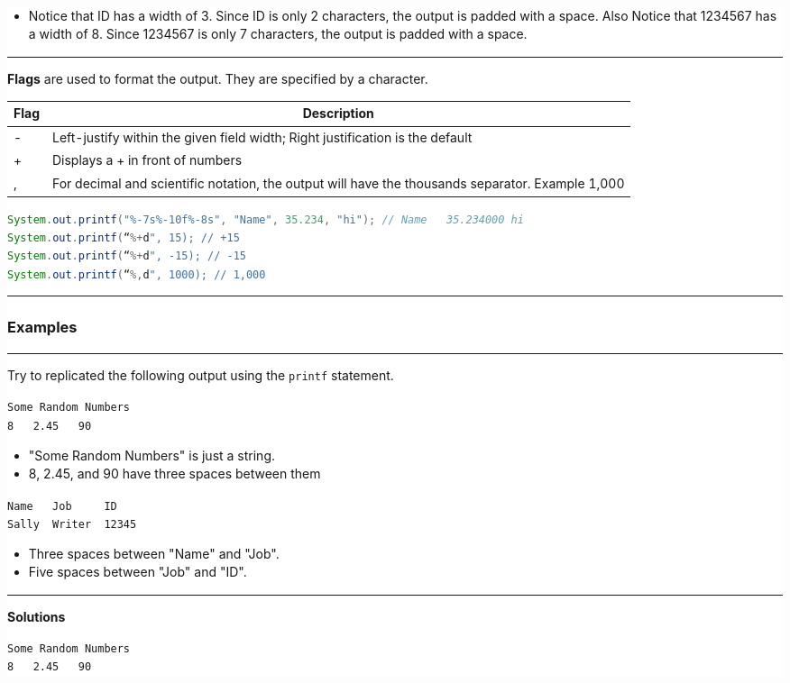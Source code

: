 - Notice that ID has a width of 3. Since ID is only 2 characters, the output is padded with a space. Also Notice that 1234567 has a width of 8. Since 1234567 is only 7 characters, the output is padded with a space.

---

<b>Flags</b> are used to format the output. They are specified by a character.

<div class="small_table">

| Flag | Description                                                                                      |
| ---- | ------------------------------------------------------------------------------------------------ |
| -    | Left-justify within the given field width; Right justification is the default                    |
| +    | Displays a + in front of numbers                                                                 |
| ,    | For decimal and scientific notation, the output will have the thousands separator. Example 1,000 |

</div>

```java
System.out.printf("%-7s%-10f%-8s", "Name", 35.234, "hi"); // Name   35.234000 hi
System.out.printf(“%+d", 15); // +15
System.out.printf(“%+d", -15); // -15
System.out.printf(“%,d", 1000); // 1,000
```

---

### Examples

---

Try to replicated the following output using the `printf` statement.

```bash
Some Random Numbers
8   2.45   90
```

- "Some Random Numbers" is just a string.
- 8, 2.45, and 90 have three spaces between them

```bash
Name   Job     ID
Sally  Writer  12345
```

- Three spaces between "Name" and "Job".
- Five spaces between "Job" and "ID".

---

<b>Solutions</b>

```bash
Some Random Numbers
8   2.45   90
```
